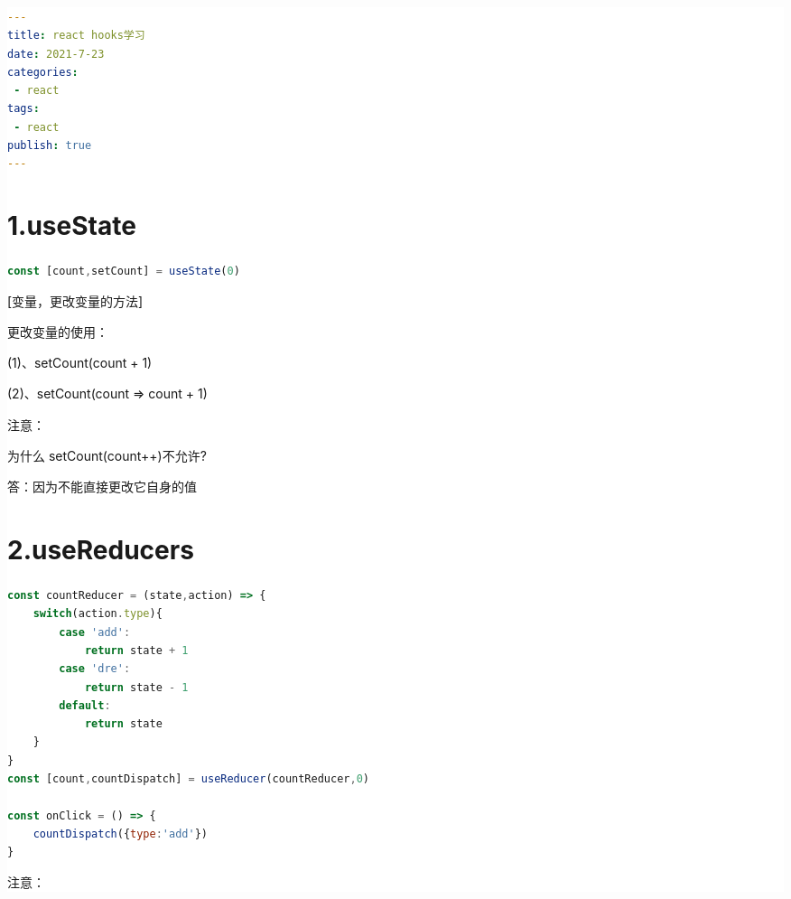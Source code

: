 ```yaml
---
title: react hooks学习
date: 2021-7-23
categories:
 - react
tags:
 - react
publish: true
---
```




# 1.useState

```jsx
const [count,setCount] = useState(0)
```

[变量，更改变量的方法]

更改变量的使用：

(1)、setCount(count + 1)

(2)、setCount(count => count + 1)

注意：

为什么 setCount(count++)不允许?

答：因为不能直接更改它自身的值

# 2.useReducers

```jsx
const countReducer = (state,action) => {
	switch(action.type){
        case 'add':
            return state + 1
        case 'dre':
            return state - 1
        default:
            return state
    }
}
const [count,countDispatch] = useReducer(countReducer,0)

const onClick = () => {
    countDispatch({type:'add'})
}
```

注意：
